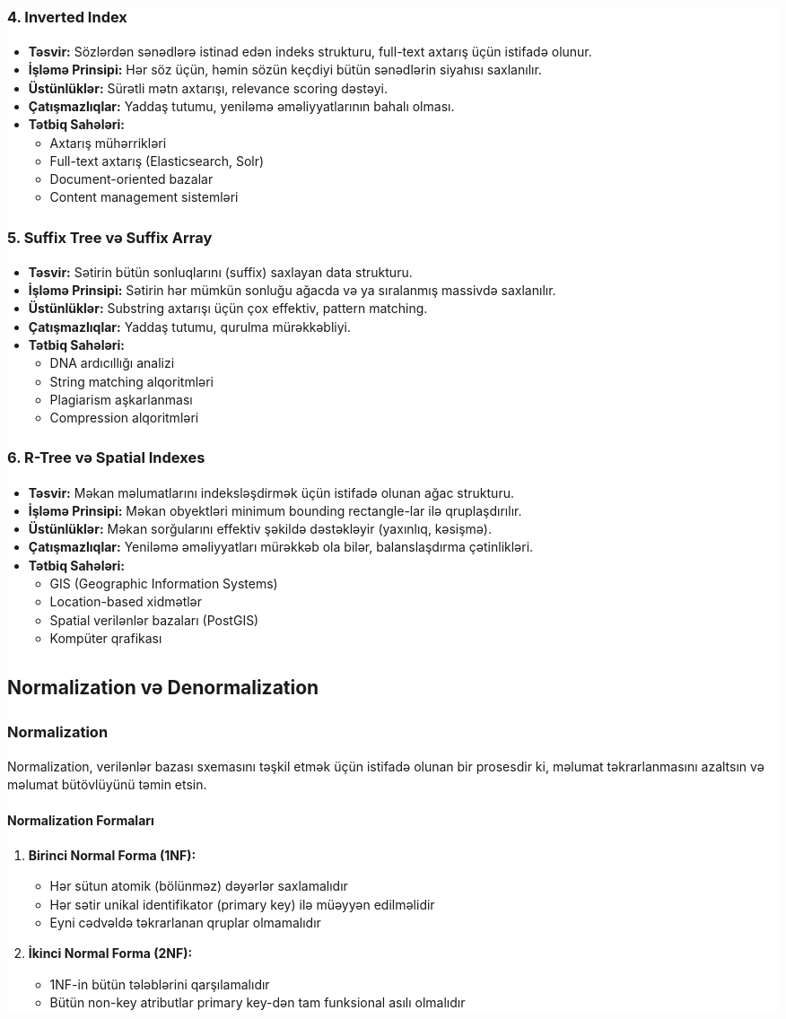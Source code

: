 ### 4. Inverted Index

- **Təsvir:** Sözlərdən sənədlərə istinad edən indeks strukturu, full-text axtarış üçün istifadə olunur.
- **İşləmə Prinsipi:** Hər söz üçün, həmin sözün keçdiyi bütün sənədlərin siyahısı saxlanılır.
- **Üstünlüklər:** Sürətli mətn axtarışı, relevance scoring dəstəyi.
- **Çatışmazlıqlar:** Yaddaş tutumu, yeniləmə əməliyyatlarının bahalı olması.
- **Tətbiq Sahələri:**
  - Axtarış mühərrikləri
  - Full-text axtarış (Elasticsearch, Solr)
  - Document-oriented bazalar
  - Content management sistemləri

### 5. Suffix Tree və Suffix Array

- **Təsvir:** Sətirin bütün sonluqlarını (suffix) saxlayan data strukturu.
- **İşləmə Prinsipi:** Sətirin hər mümkün sonluğu ağacda və ya sıralanmış massivdə saxlanılır.
- **Üstünlüklər:** Substring axtarışı üçün çox effektiv, pattern matching.
- **Çatışmazlıqlar:** Yaddaş tutumu, qurulma mürəkkəbliyi.
- **Tətbiq Sahələri:**
  - DNA ardıcıllığı analizi
  - String matching alqoritmləri
  - Plagiarism aşkarlanması
  - Compression alqoritmləri

### 6. R-Tree və Spatial Indexes

- **Təsvir:** Məkan məlumatlarını indeksləşdirmək üçün istifadə olunan ağac strukturu.
- **İşləmə Prinsipi:** Məkan obyektləri minimum bounding rectangle-lar ilə qruplaşdırılır.
- **Üstünlüklər:** Məkan sorğularını effektiv şəkildə dəstəkləyir (yaxınlıq, kəsişmə).
- **Çatışmazlıqlar:** Yeniləmə əməliyyatları mürəkkəb ola bilər, balanslaşdırma çətinlikləri.
- **Tətbiq Sahələri:**
  - GIS (Geographic Information Systems)
  - Location-based xidmətlər
  - Spatial verilənlər bazaları (PostGIS)
  - Kompüter qrafikası

## Normalization və Denormalization

### Normalization

Normalization, verilənlər bazası sxemasını təşkil etmək üçün istifadə olunan bir prosesdir ki, məlumat təkrarlanmasını azaltsın və məlumat bütövlüyünü təmin etsin.

#### Normalization Formaları

1. **Birinci Normal Forma (1NF):**
   - Hər sütun atomik (bölünməz) dəyərlər saxlamalıdır
   - Hər sətir unikal identifikator (primary key) ilə müəyyən edilməlidir
   - Eyni cədvəldə təkrarlanan qruplar olmamalıdır

2. **İkinci Normal Forma (2NF):**
   - 1NF-in bütün tələblərini qarşılamalıdır
   - Bütün non-key atributlar primary key-dən tam funksional asılı olmalıdır
